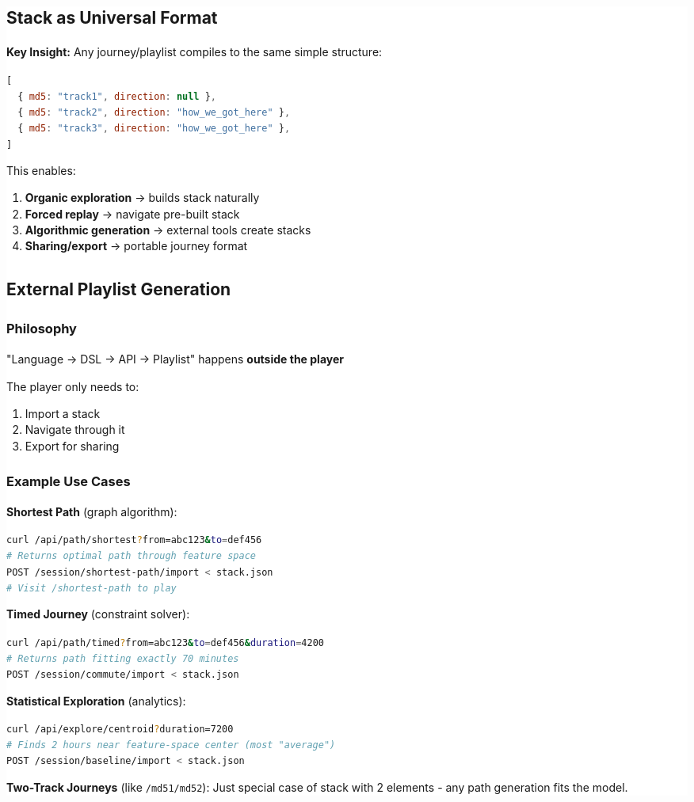 ## Stack as Universal Format

**Key Insight:** Any journey/playlist compiles to the same simple structure:
```javascript
[
  { md5: "track1", direction: null },
  { md5: "track2", direction: "how_we_got_here" },
  { md5: "track3", direction: "how_we_got_here" },
]
```

This enables:
1. **Organic exploration** → builds stack naturally
2. **Forced replay** → navigate pre-built stack
3. **Algorithmic generation** → external tools create stacks
4. **Sharing/export** → portable journey format

## External Playlist Generation

### Philosophy
"Language → DSL → API → Playlist" happens **outside the player**

The player only needs to:
1. Import a stack
2. Navigate through it
3. Export for sharing

### Example Use Cases

**Shortest Path** (graph algorithm):
```bash
curl /api/path/shortest?from=abc123&to=def456
# Returns optimal path through feature space
POST /session/shortest-path/import < stack.json
# Visit /shortest-path to play
```

**Timed Journey** (constraint solver):
```bash
curl /api/path/timed?from=abc123&to=def456&duration=4200
# Returns path fitting exactly 70 minutes
POST /session/commute/import < stack.json
```

**Statistical Exploration** (analytics):
```bash
curl /api/explore/centroid?duration=7200
# Finds 2 hours near feature-space center (most "average")
POST /session/baseline/import < stack.json
```

**Two-Track Journeys** (like `/md51/md52`):
Just special case of stack with 2 elements - any path generation fits the model.

